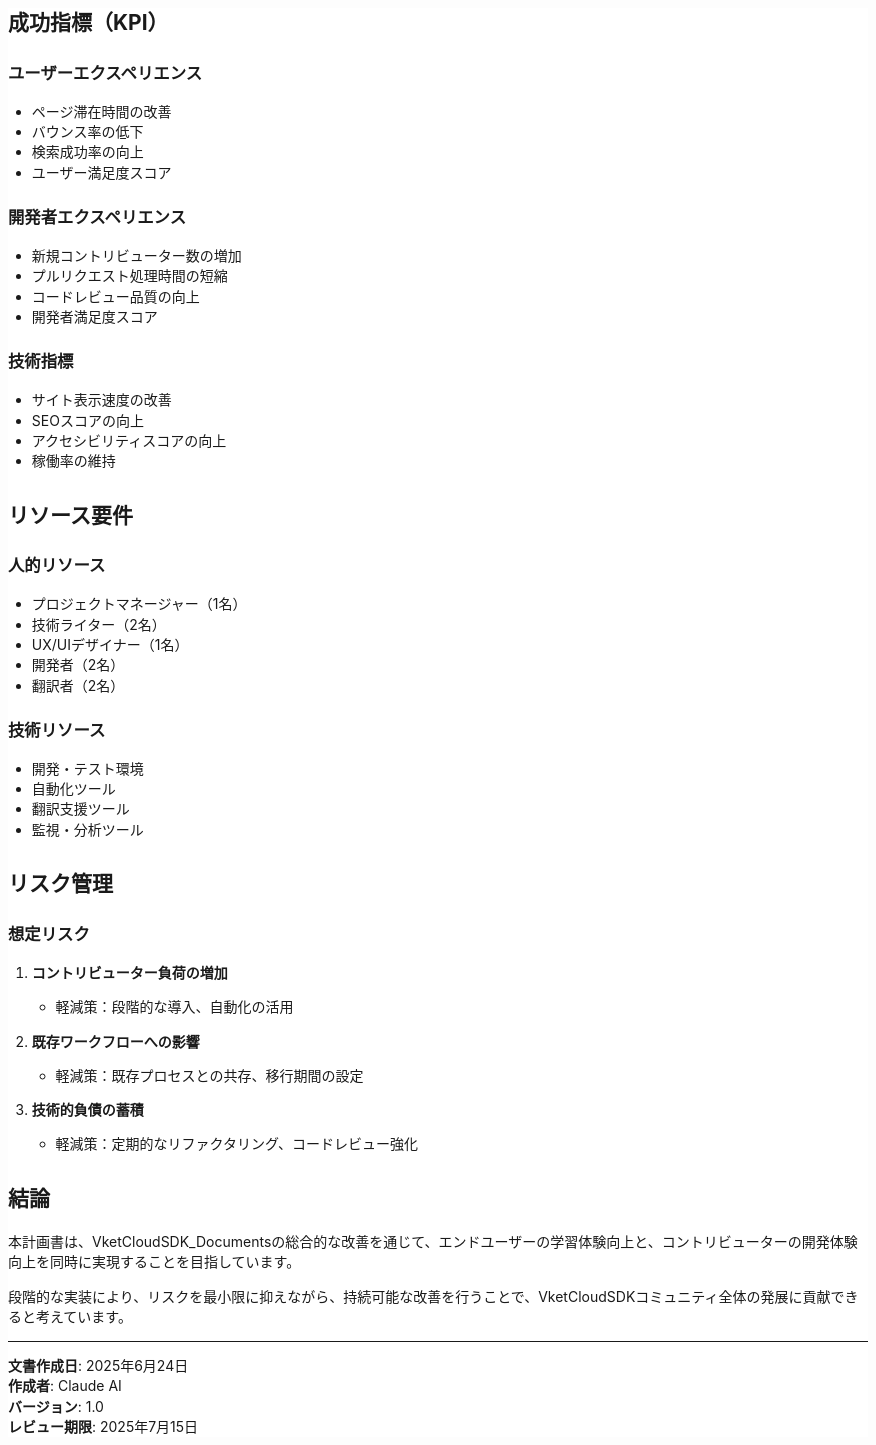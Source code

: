 ## 成功指標（KPI）

### ユーザーエクスペリエンス
- ページ滞在時間の改善
- バウンス率の低下
- 検索成功率の向上
- ユーザー満足度スコア

### 開発者エクスペリエンス
- 新規コントリビューター数の増加
- プルリクエスト処理時間の短縮
- コードレビュー品質の向上
- 開発者満足度スコア

### 技術指標
- サイト表示速度の改善
- SEOスコアの向上
- アクセシビリティスコアの向上
- 稼働率の維持

## リソース要件

### 人的リソース
- プロジェクトマネージャー（1名）
- 技術ライター（2名）
- UX/UIデザイナー（1名）
- 開発者（2名）
- 翻訳者（2名）

### 技術リソース
- 開発・テスト環境
- 自動化ツール
- 翻訳支援ツール
- 監視・分析ツール

## リスク管理

### 想定リスク
1. **コントリビューター負荷の増加**
   - 軽減策：段階的な導入、自動化の活用

2. **既存ワークフローへの影響**
   - 軽減策：既存プロセスとの共存、移行期間の設定

3. **技術的負債の蓄積**
   - 軽減策：定期的なリファクタリング、コードレビュー強化

## 結論

本計画書は、VketCloudSDK_Documentsの総合的な改善を通じて、エンドユーザーの学習体験向上と、コントリビューターの開発体験向上を同時に実現することを目指しています。

段階的な実装により、リスクを最小限に抑えながら、持続可能な改善を行うことで、VketCloudSDKコミュニティ全体の発展に貢献できると考えています。

---

**文書作成日**: 2025年6月24日  
**作成者**: Claude AI  
**バージョン**: 1.0  
**レビュー期限**: 2025年7月15日